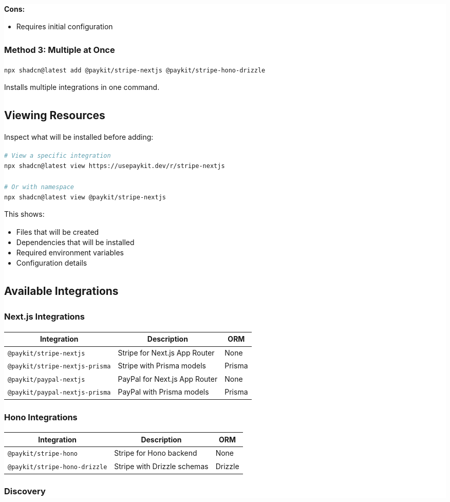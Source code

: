 **Cons:**

- Requires initial configuration

### Method 3: Multiple at Once

```bash
npx shadcn@latest add @paykit/stripe-nextjs @paykit/stripe-hono-drizzle
```

Installs multiple integrations in one command.

## Viewing Resources

Inspect what will be installed before adding:

```bash
# View a specific integration
npx shadcn@latest view https://usepaykit.dev/r/stripe-nextjs

# Or with namespace
npx shadcn@latest view @paykit/stripe-nextjs
```

This shows:

- Files that will be created
- Dependencies that will be installed
- Required environment variables
- Configuration details

## Available Integrations

### Next.js Integrations

| Integration                    | Description                   | ORM    |
| ------------------------------ | ----------------------------- | ------ |
| `@paykit/stripe-nextjs`        | Stripe for Next.js App Router | None   |
| `@paykit/stripe-nextjs-prisma` | Stripe with Prisma models     | Prisma |
| `@paykit/paypal-nextjs`        | PayPal for Next.js App Router | None   |
| `@paykit/paypal-nextjs-prisma` | PayPal with Prisma models     | Prisma |

### Hono Integrations

| Integration                   | Description                 | ORM     |
| ----------------------------- | --------------------------- | ------- |
| `@paykit/stripe-hono`         | Stripe for Hono backend     | None    |
| `@paykit/stripe-hono-drizzle` | Stripe with Drizzle schemas | Drizzle |

### Discovery
